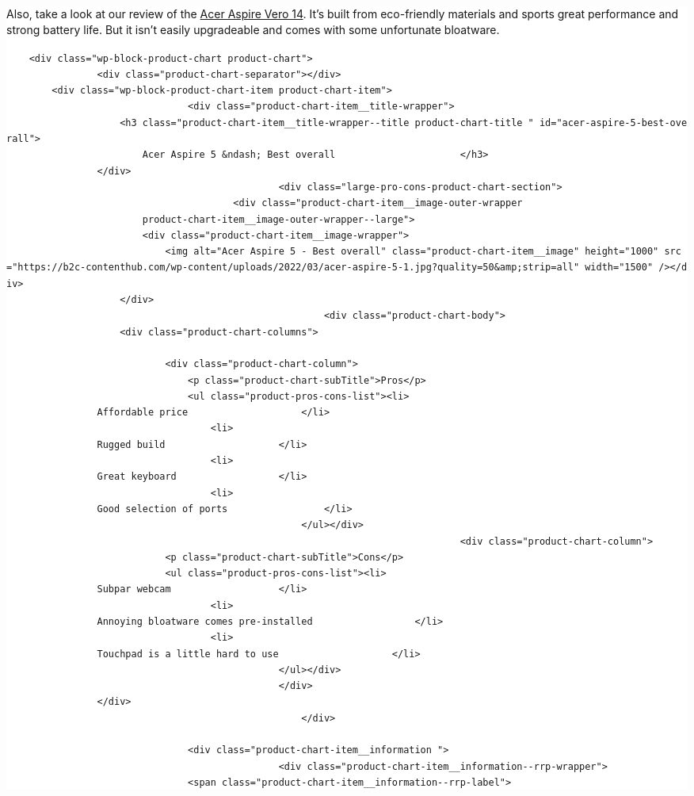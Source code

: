 

<p>Also, take a look at our review of the <a href="https://www.pcworld.com/article/1358891/acer-aspire-vero-14-review-from-trash-to-treasure.html" rel="noreferrer noopener" target="_blank">Acer Aspire Vero 14</a>. It&rsquo;s built from eco-friendly materials and sports great performance and strong battery life. But it isn&rsquo;t easily upgradeable and comes with some unfortunate bloatware.</p>



		<div class="wp-block-product-chart product-chart">
					<div class="product-chart-separator"></div>
			<div class="wp-block-product-chart-item product-chart-item">
									<div class="product-chart-item__title-wrapper">
						<h3 class="product-chart-item__title-wrapper--title product-chart-title " id="acer-aspire-5-best-overall">
							Acer Aspire 5 &ndash; Best overall						</h3>
					</div>
													<div class="large-pro-cons-product-chart-section">
											<div class="product-chart-item__image-outer-wrapper
							product-chart-item__image-outer-wrapper--large">
							<div class="product-chart-item__image-wrapper">
								<img alt="Acer Aspire 5 - Best overall" class="product-chart-item__image" height="1000" src="https://b2c-contenthub.com/wp-content/uploads/2022/03/acer-aspire-5-1.jpg?quality=50&amp;strip=all" width="1500" /></div>
						</div>
															<div class="product-chart-body">
						<div class="product-chart-columns">
							
								<div class="product-chart-column">
									<p class="product-chart-subTitle">Pros</p>
									<ul class="product-pros-cons-list"><li> 
					Affordable price					</li> 
										<li> 
					Rugged build					</li> 
										<li> 
					Great keyboard					</li> 
										<li> 
					Good selection of ports					</li> 
														</ul></div>
																					<div class="product-chart-column">
								<p class="product-chart-subTitle">Cons</p>
								<ul class="product-pros-cons-list"><li> 
					Subpar webcam					</li> 
										<li> 
					Annoying bloatware comes pre-installed					</li> 
										<li> 
					Touchpad is a little hard to use					</li> 
													</ul></div>
													</div>
					</div>
														</div>
						
									<div class="product-chart-item__information ">
													<div class="product-chart-item__information--rrp-wrapper">
									<span class="product-chart-item__information--rrp-label">
